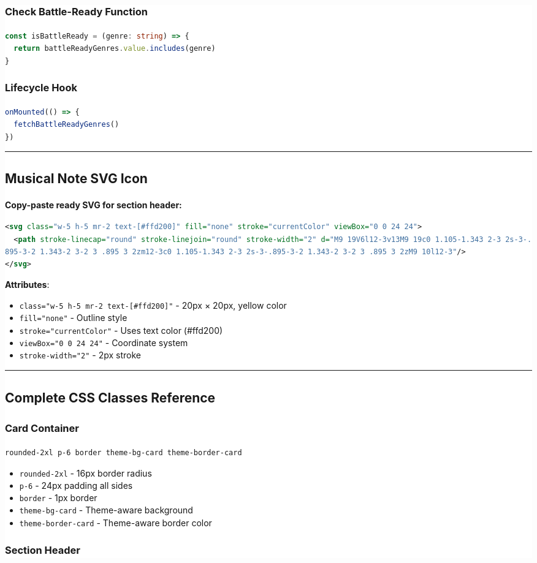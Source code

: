 ### Check Battle-Ready Function

```typescript
const isBattleReady = (genre: string) => {
  return battleReadyGenres.value.includes(genre)
}
```

### Lifecycle Hook

```typescript
onMounted(() => {
  fetchBattleReadyGenres()
})
```

---

## Musical Note SVG Icon

**Copy-paste ready SVG for section header:**

```xml
<svg class="w-5 h-5 mr-2 text-[#ffd200]" fill="none" stroke="currentColor" viewBox="0 0 24 24">
  <path stroke-linecap="round" stroke-linejoin="round" stroke-width="2" d="M9 19V6l12-3v13M9 19c0 1.105-1.343 2-3 2s-3-.895-3-2 1.343-2 3-2 3 .895 3 2zm12-3c0 1.105-1.343 2-3 2s-3-.895-3-2 1.343-2 3-2 3 .895 3 2zM9 10l12-3"/>
</svg>
```

**Attributes**:
- `class="w-5 h-5 mr-2 text-[#ffd200]"` - 20px × 20px, yellow color
- `fill="none"` - Outline style
- `stroke="currentColor"` - Uses text color (#ffd200)
- `viewBox="0 0 24 24"` - Coordinate system
- `stroke-width="2"` - 2px stroke

---

## Complete CSS Classes Reference

### Card Container

```css
rounded-2xl p-6 border theme-bg-card theme-border-card
```

- `rounded-2xl` - 16px border radius
- `p-6` - 24px padding all sides
- `border` - 1px border
- `theme-bg-card` - Theme-aware background
- `theme-border-card` - Theme-aware border color

### Section Header
